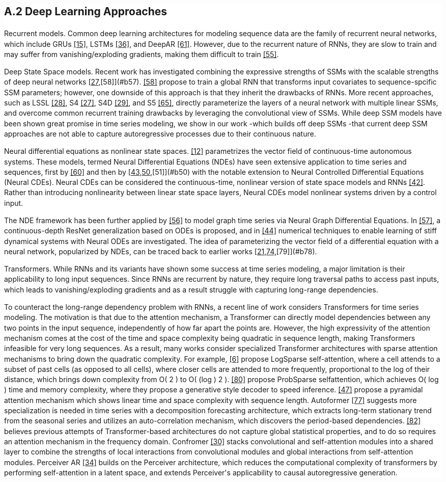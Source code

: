 
## A.2 Deep Learning Approaches

Recurrent models. Common deep learning architectures for modeling sequence data are the family of recurrent neural networks, which include GRUs [[15]](#b14), LSTMs [[36]](#b35), and DeepAR [[61]](#b60). However, due to the recurrent nature of RNNs, they are slow to train and may suffer from vanishing/exploding gradients, making them difficult to train [[55]](#b54).

Deep State Space models. Recent work has investigated combining the expressive strengths of SSMs with the scalable strengths of deep neural networks [[27,](#b26)[58]](#b57). [[58]](#b57) propose to train a global RNN that transforms input covariates to sequence-spcific SSM parameters; however, one downside of this approach is that they inherit the drawbacks of RNNs. More recent approaches, such as LSSL [[28]](#b27), S4 [[27]](#b26), S4D [[29]](#b28), and S5 [[65]](#b64), directly parameterize the layers of a neural network with multiple linear SSMs, and overcome common recurrent training drawbacks by leveraging the convolutional view of SSMs. While deep SSM models have been shown great promise in time series modeling, we show in our work -which builds off deep SSMs -that current deep SSM approaches are not able to capture autoregressive processes due to their continuous nature.

Neural differential equations as nonlinear state spaces. [[12]](#b11) parametrizes the vector field of continuous-time autonomous systems. These models, termed Neural Differential Equations (NDEs) have seen extensive application to time series and sequences, first by [[60]](#b59) and then by [[43,](#b42)[50,](#b49)[51]](#b50) with the notable extension to Neural Controlled Differential Equations (Neural CDEs). Neural CDEs can be considered the continuous-time, nonlinear version of state space models and RNNs [[42]](#b41). Rather than introducing nonlinearity between linear state space layers, Neural CDEs model nonlinear systems driven by a control input.

The NDE framework has been further applied by [[56]](#b55) to model graph time series via Neural Graph Differential Equations. In [[57]](#b56), a continuous-depth ResNet generalization based on ODEs is proposed, and in [[44]](#b43) numerical techniques to enable learning of stiff dynamical systems with Neural ODEs are investigated. The idea of parameterizing the vector field of a differential equation with a neural network, popularized by NDEs, can be traced back to earlier works [[21,](#b20)[74,](#b73)[79]](#b78).

Transformers. While RNNs and its variants have shown some success at time series modeling, a major limitation is their applicability to long input sequences. Since RNNs are recurrent by nature, they require long traversal paths to access past inputs, which leads to vanishing/exploding gradients and as a result struggle with capturing long-range dependencies.

To counteract the long-range dependency problem with RNNs, a recent line of work considers Transformers for time series modeling. The motivation is that due to the attention mechanism, a Transformer can directly model dependencies between any two points in the input sequence, independently of how far apart the points are. However, the high expressivity of the attention mechanism comes at the cost of the time and space complexity being quadratic in sequence length, making Transformers infeasible for very long sequences. As a result, many works consider specialized Transformer architectures with sparse attention mechanisms to bring down the quadratic complexity. For example, [[6]](#b5) propose LogSparse self-attention, where a cell attends to a subset of past cells (as opposed to all cells), where closer cells are attended to more frequently, proportional to the log of their distance, which brings down complexity from O( 2 ) to O( (log ) 2 ). [[80]](#b79) propose ProbSparse selfattention, which achieves O( log ) time and memory complexity, where they propose a generative style decoder to speed inference. [[47]](#b46) propose a pyramidal attention mechanism which shows linear time and space complexity with sequence length. Autoformer [[77]](#b76) suggests more specialization is needed in time series with a decomposition forecasting architecture, which extracts long-term stationary trend from the seasonal series and utilizes an auto-correlation mechanism, which discovers the period-based dependencies. [[82]](#b81) believes previous attempts of Transformer-based architectures do not capture global statistical properties, and to do so requires an attention mechanism in the frequency domain. Confromer [[30]](#b29) stacks convolutional and self-attention modules into a shared layer to combine the strengths of local interactions from convolutional modules and global interactions from self-attention modules. Perceiver AR [[34]](#b33) builds on the Perceiver architecture, which reduces the computational complexity of transformers by performing self-attention in a latent space, and extends Perceiver's applicability to causal autoregressive generation.
